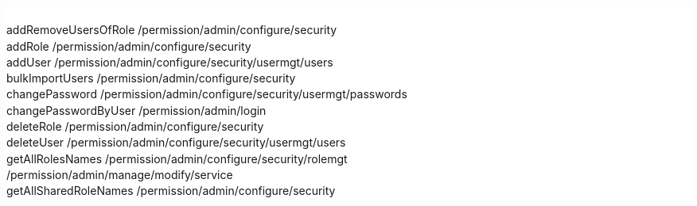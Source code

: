 </tr>
<tr class="even">
<td><br />
</td>
<td>addRemoveUsersOfRole</td>
<td>/permission/admin/configure/security</td>
</tr>
<tr class="odd">
<td><br />
</td>
<td>addRole</td>
<td>/permission/admin/configure/security</td>
</tr>
<tr class="even">
<td><br />
</td>
<td>addUser</td>
<td>/permission/admin/configure/security/usermgt/users</td>
</tr>
<tr class="odd">
<td><br />
</td>
<td>bulkImportUsers</td>
<td>/permission/admin/configure/security</td>
</tr>
<tr class="even">
<td><br />
</td>
<td>changePassword</td>
<td>/permission/admin/configure/security/usermgt/passwords</td>
</tr>
<tr class="odd">
<td><br />
</td>
<td>changePasswordByUser</td>
<td>/permission/admin/login</td>
</tr>
<tr class="even">
<td><br />
</td>
<td>deleteRole</td>
<td>/permission/admin/configure/security</td>
</tr>
<tr class="odd">
<td><br />
</td>
<td>deleteUser</td>
<td>/permission/admin/configure/security/usermgt/users</td>
</tr>
<tr class="even">
<td><br />
</td>
<td>getAllRolesNames</td>
<td>/permission/admin/configure/security/rolemgt<br>
/permission/admin/manage/modify/service</td>
</tr>
<tr class="odd">
<td><br />
</td>
<td>getAllSharedRoleNames</td>
<td>/permission/admin/configure/security</td>
</tr>
<tr class="even">
<td><br />